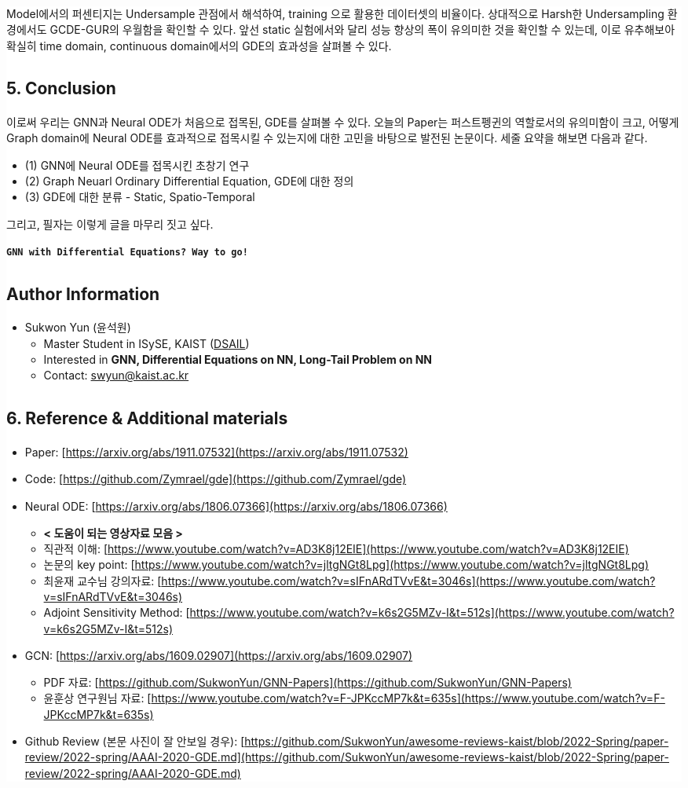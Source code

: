 
Model에서의 퍼센티지는 Undersample 관점에서 해석하여, training 으로 활용한 데이터셋의 비율이다. 상대적으로 Harsh한 Undersampling 환경에서도 GCDE-GUR의 우월함을 확인할 수 있다. 앞선 static 실험에서와 달리 성능 향상의 폭이 유의미한 것을 확인할 수 있는데, 이로 유추해보아 확실히 time domain, continuous domain에서의 GDE의 효과성을 살펴볼 수 있다.

## **5. Conclusion**  

이로써 우리는 GNN과 Neural ODE가 처음으로 접목된, GDE를 살펴볼 수 있다. 오늘의 Paper는 퍼스트펭귄의 역할로서의 유의미함이 크고, 어떻게 Graph domain에 Neural ODE를 효과적으로 접목시킬 수 있는지에 대한 고민을 바탕으로 발전된 논문이다. 세줄 요약을 해보면 다음과 같다.

- (1) GNN에 Neural ODE를 접목시킨 초창기 연구
- (2) Graph Neuarl Ordinary Differential Equation, GDE에 대한 정의
- (3) GDE에 대한 분류 - Static, Spatio-Temporal

  


그리고, 필자는 이렇게 글을 마무리 짓고 싶다.  

**`GNN with Differential Equations? Way to go!`**

## **Author Information**  

* Sukwon Yun (윤석원) 
    * Master Student in ISySE, KAIST ([DSAIL](http://dsail.kaist.ac.kr/))
    * Interested in **GNN, Differential Equations on NN, Long-Tail Problem on NN**
    * Contact: swyun@kaist.ac.kr 

## **6. Reference & Additional materials**  
- Paper: [https://arxiv.org/abs/1911.07532](https://arxiv.org/abs/1911.07532)
- Code: [https://github.com/Zymrael/gde](https://github.com/Zymrael/gde)
- Neural ODE: [https://arxiv.org/abs/1806.07366](https://arxiv.org/abs/1806.07366)
    - **< 도움이 되는 영상자료 모음 >**
    - 직관적 이해: [https://www.youtube.com/watch?v=AD3K8j12EIE](https://www.youtube.com/watch?v=AD3K8j12EIE)
    - 논문의 key point: [https://www.youtube.com/watch?v=jltgNGt8Lpg](https://www.youtube.com/watch?v=jltgNGt8Lpg)
    - 최윤재 교수님 강의자료: [https://www.youtube.com/watch?v=sIFnARdTVvE&t=3046s](https://www.youtube.com/watch?v=sIFnARdTVvE&t=3046s)
    - Adjoint Sensitivity Method: [https://www.youtube.com/watch?v=k6s2G5MZv-I&t=512s](https://www.youtube.com/watch?v=k6s2G5MZv-I&t=512s)
- GCN: [https://arxiv.org/abs/1609.02907](https://arxiv.org/abs/1609.02907)
    - PDF 자료: [https://github.com/SukwonYun/GNN-Papers](https://github.com/SukwonYun/GNN-Papers)
    - 윤훈상 연구원님 자료: [https://www.youtube.com/watch?v=F-JPKccMP7k&t=635s](https://www.youtube.com/watch?v=F-JPKccMP7k&t=635s)  
    
- Github Review (본문 사진이 잘 안보일 경우): [https://github.com/SukwonYun/awesome-reviews-kaist/blob/2022-Spring/paper-review/2022-spring/AAAI-2020-GDE.md](https://github.com/SukwonYun/awesome-reviews-kaist/blob/2022-Spring/paper-review/2022-spring/AAAI-2020-GDE.md)

